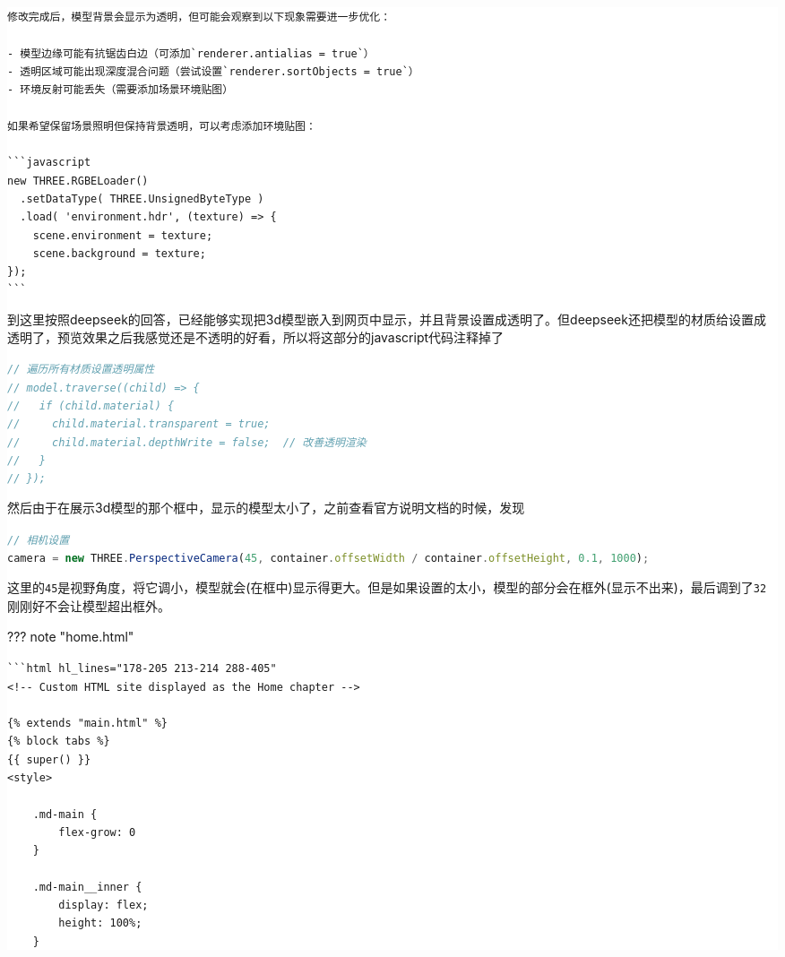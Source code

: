     修改完成后，模型背景会显示为透明，但可能会观察到以下现象需要进一步优化：

    - 模型边缘可能有抗锯齿白边（可添加`renderer.antialias = true`）
    - 透明区域可能出现深度混合问题（尝试设置`renderer.sortObjects = true`）
    - 环境反射可能丢失（需要添加场景环境贴图）

    如果希望保留场景照明但保持背景透明，可以考虑添加环境贴图：

    ```javascript
    new THREE.RGBELoader()
      .setDataType( THREE.UnsignedByteType )
      .load( 'environment.hdr', (texture) => {
        scene.environment = texture;
        scene.background = texture;
    });
    ```

到这里按照deepseek的回答，已经能够实现把3d模型嵌入到网页中显示，并且背景设置成透明了。但deepseek还把模型的材质给设置成透明了，预览效果之后我感觉还是不透明的好看，所以将这部分的javascript代码注释掉了

```javascript
// 遍历所有材质设置透明属性
// model.traverse((child) => {
//   if (child.material) {
//     child.material.transparent = true;
//     child.material.depthWrite = false;  // 改善透明渲染
//   }
// });
```

然后由于在展示3d模型的那个框中，显示的模型太小了，之前查看官方说明文档的时候，发现

```javascript
// 相机设置
camera = new THREE.PerspectiveCamera(45, container.offsetWidth / container.offsetHeight, 0.1, 1000);
```

这里的`45`是视野角度，将它调小，模型就会(在框中)显示得更大。但是如果设置的太小，模型的部分会在框外(显示不出来)，最后调到了`32`刚刚好不会让模型超出框外。

??? note "home.html"

    ```html hl_lines="178-205 213-214 288-405"
    <!-- Custom HTML site displayed as the Home chapter -->
    
    {% extends "main.html" %}
    {% block tabs %}
    {{ super() }}
    <style>
    
        .md-main {
            flex-grow: 0
        }
    
        .md-main__inner {
            display: flex;
            height: 100%;
        }
    